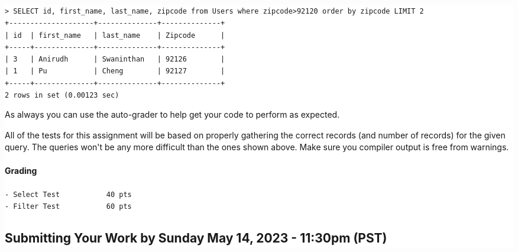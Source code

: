 ```
> SELECT id, first_name, last_name, zipcode from Users where zipcode>92120 order by zipcode LIMIT 2
+--------------------+--------------+--------------+
| id  | first_name   | last_name    | Zipcode      |
+-----+--------------+--------------+--------------+
| 3   | Anirudh      | Swaninthan   | 92126        |
| 1   | Pu           | Cheng        | 92127        |
+-----+--------------+--------------+--------------+
2 rows in set (0.00123 sec)
```

As always you can use the auto-grader to help get your code to perform as expected.

All of the tests for this assignment will be based on properly gathering the correct records (and number of records) for the given query. The queries won't be any more difficult than the ones shown above. Make sure you compiler output is free from warnings.

#### Grading
```
- Select Test           40 pts
- Filter Test           60 pts
```

## Submitting Your Work by Sunday May 14, 2023 - 11:30pm (PST)
